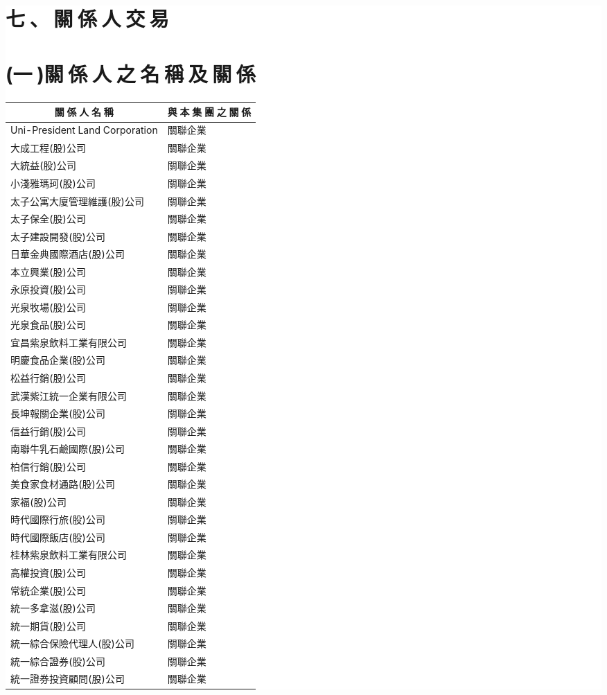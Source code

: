 # 七 、 關 係 人 交 易

# (一 )關 係 人 之 名 稱 及 關 係

|關 係 人 名 稱|與 本 集 團 之 關 係|
|---|---|
|Uni-President Land Corporation|關聯企業|
|大成工程(股)公司|關聯企業|
|大統益(股)公司|關聯企業|
|小淺雅瑪珂(股)公司|關聯企業|
|太子公寓大廈管理維護(股)公司|關聯企業|
|太子保全(股)公司|關聯企業|
|太子建設開發(股)公司|關聯企業|
|日華金典國際酒店(股)公司|關聯企業|
|本立興業(股)公司|關聯企業|
|永原投資(股)公司|關聯企業|
|光泉牧場(股)公司|關聯企業|
|光泉食品(股)公司|關聯企業|
|宜昌紫泉飲料工業有限公司|關聯企業|
|明慶食品企業(股)公司|關聯企業|
|松益行銷(股)公司|關聯企業|
|武漢紫江統一企業有限公司|關聯企業|
|長坤報關企業(股)公司|關聯企業|
|信益行銷(股)公司|關聯企業|
|南聯牛乳石鹼國際(股)公司|關聯企業|
|柏信行銷(股)公司|關聯企業|
|美食家食材通路(股)公司|關聯企業|
|家福(股)公司|關聯企業|
|時代國際行旅(股)公司|關聯企業|
|時代國際飯店(股)公司|關聯企業|
|桂林紫泉飲料工業有限公司|關聯企業|
|高權投資(股)公司|關聯企業|
|常統企業(股)公司|關聯企業|
|統一多拿滋(股)公司|關聯企業|
|統一期貨(股)公司|關聯企業|
|統一綜合保險代理人(股)公司|關聯企業|
|統一綜合證券(股)公司|關聯企業|
|統一證券投資顧問(股)公司|關聯企業|